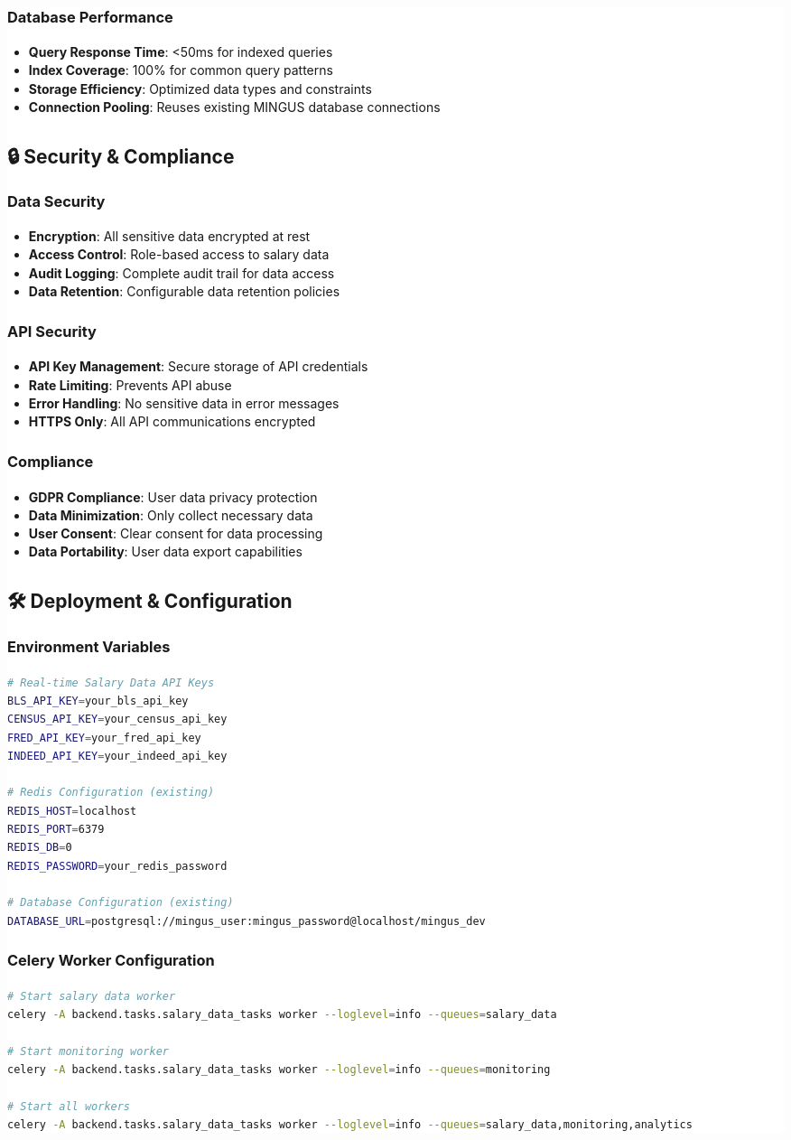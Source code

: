 ### **Database Performance**
- **Query Response Time**: <50ms for indexed queries
- **Index Coverage**: 100% for common query patterns
- **Storage Efficiency**: Optimized data types and constraints
- **Connection Pooling**: Reuses existing MINGUS database connections

## 🔒 **Security & Compliance**

### **Data Security**
- **Encryption**: All sensitive data encrypted at rest
- **Access Control**: Role-based access to salary data
- **Audit Logging**: Complete audit trail for data access
- **Data Retention**: Configurable data retention policies

### **API Security**
- **API Key Management**: Secure storage of API credentials
- **Rate Limiting**: Prevents API abuse
- **Error Handling**: No sensitive data in error messages
- **HTTPS Only**: All API communications encrypted

### **Compliance**
- **GDPR Compliance**: User data privacy protection
- **Data Minimization**: Only collect necessary data
- **User Consent**: Clear consent for data processing
- **Data Portability**: User data export capabilities

## 🛠️ **Deployment & Configuration**

### **Environment Variables**
```bash
# Real-time Salary Data API Keys
BLS_API_KEY=your_bls_api_key
CENSUS_API_KEY=your_census_api_key
FRED_API_KEY=your_fred_api_key
INDEED_API_KEY=your_indeed_api_key

# Redis Configuration (existing)
REDIS_HOST=localhost
REDIS_PORT=6379
REDIS_DB=0
REDIS_PASSWORD=your_redis_password

# Database Configuration (existing)
DATABASE_URL=postgresql://mingus_user:mingus_password@localhost/mingus_dev
```

### **Celery Worker Configuration**
```bash
# Start salary data worker
celery -A backend.tasks.salary_data_tasks worker --loglevel=info --queues=salary_data

# Start monitoring worker
celery -A backend.tasks.salary_data_tasks worker --loglevel=info --queues=monitoring

# Start all workers
celery -A backend.tasks.salary_data_tasks worker --loglevel=info --queues=salary_data,monitoring,analytics
```
